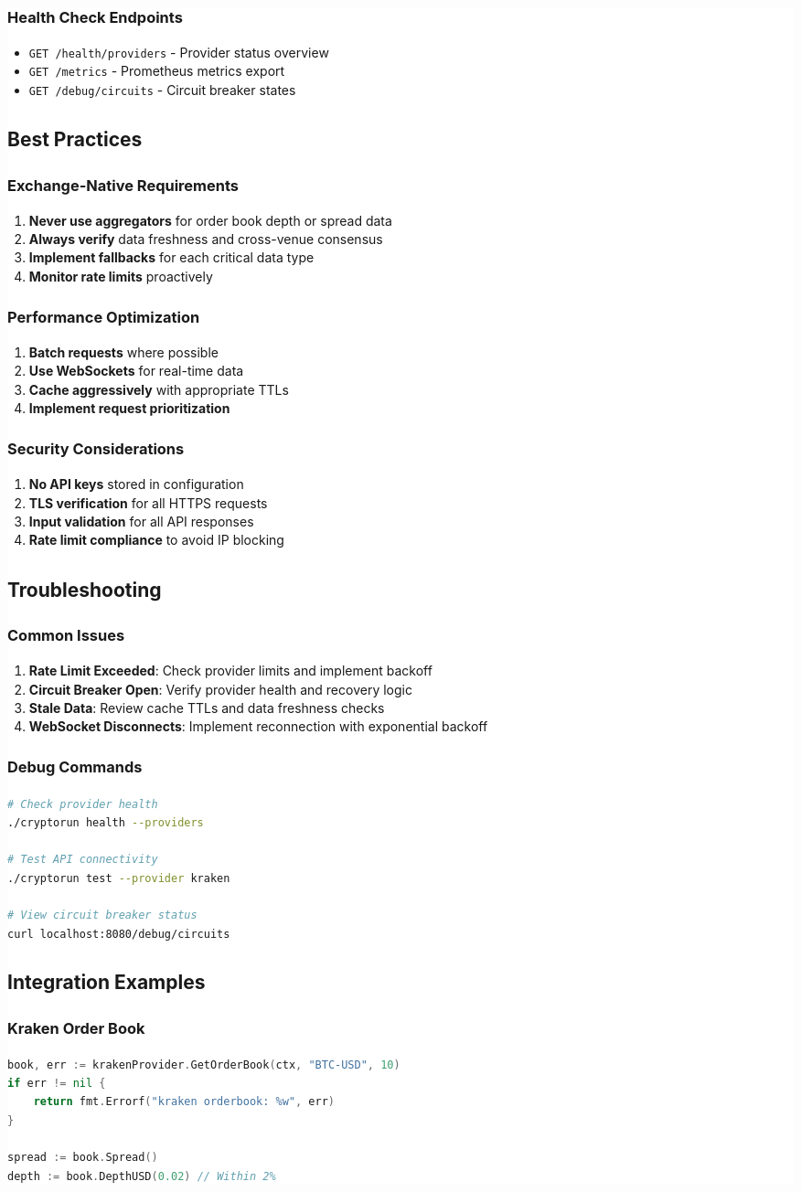 ### Health Check Endpoints
- `GET /health/providers` - Provider status overview
- `GET /metrics` - Prometheus metrics export
- `GET /debug/circuits` - Circuit breaker states

## Best Practices

### Exchange-Native Requirements
1. **Never use aggregators** for order book depth or spread data
2. **Always verify** data freshness and cross-venue consensus
3. **Implement fallbacks** for each critical data type
4. **Monitor rate limits** proactively

### Performance Optimization
1. **Batch requests** where possible
2. **Use WebSockets** for real-time data
3. **Cache aggressively** with appropriate TTLs
4. **Implement request prioritization**

### Security Considerations
1. **No API keys** stored in configuration
2. **TLS verification** for all HTTPS requests
3. **Input validation** for all API responses
4. **Rate limit compliance** to avoid IP blocking

## Troubleshooting

### Common Issues
1. **Rate Limit Exceeded**: Check provider limits and implement backoff
2. **Circuit Breaker Open**: Verify provider health and recovery logic  
3. **Stale Data**: Review cache TTLs and data freshness checks
4. **WebSocket Disconnects**: Implement reconnection with exponential backoff

### Debug Commands
```bash
# Check provider health
./cryptorun health --providers

# Test API connectivity  
./cryptorun test --provider kraken

# View circuit breaker status
curl localhost:8080/debug/circuits
```

## Integration Examples

### Kraken Order Book
```go
book, err := krakenProvider.GetOrderBook(ctx, "BTC-USD", 10)
if err != nil {
    return fmt.Errorf("kraken orderbook: %w", err)
}

spread := book.Spread()
depth := book.DepthUSD(0.02) // Within 2%
```

